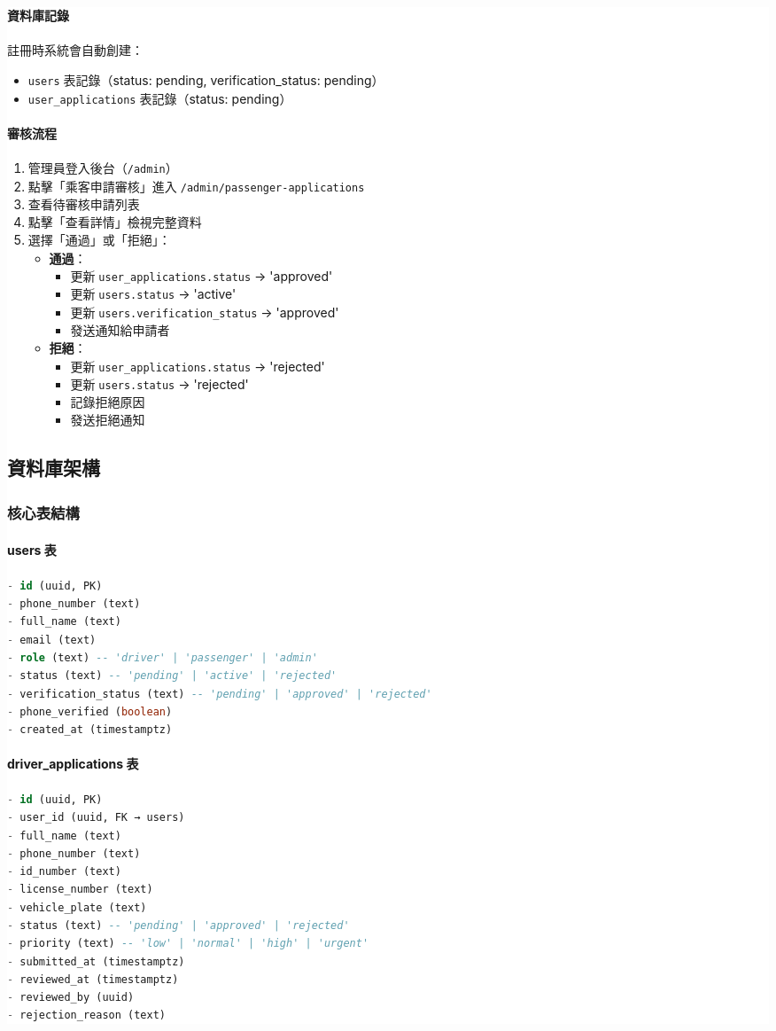 #### 資料庫記錄
註冊時系統會自動創建：
- `users` 表記錄（status: pending, verification_status: pending）
- `user_applications` 表記錄（status: pending）

#### 審核流程
1. 管理員登入後台（`/admin`）
2. 點擊「乘客申請審核」進入 `/admin/passenger-applications`
3. 查看待審核申請列表
4. 點擊「查看詳情」檢視完整資料
5. 選擇「通過」或「拒絕」：
   - **通過**：
     - 更新 `user_applications.status` → 'approved'
     - 更新 `users.status` → 'active'
     - 更新 `users.verification_status` → 'approved'
     - 發送通知給申請者
   - **拒絕**：
     - 更新 `user_applications.status` → 'rejected'
     - 更新 `users.status` → 'rejected'
     - 記錄拒絕原因
     - 發送拒絕通知

## 資料庫架構

### 核心表結構

#### users 表
```sql
- id (uuid, PK)
- phone_number (text)
- full_name (text)
- email (text)
- role (text) -- 'driver' | 'passenger' | 'admin'
- status (text) -- 'pending' | 'active' | 'rejected'
- verification_status (text) -- 'pending' | 'approved' | 'rejected'
- phone_verified (boolean)
- created_at (timestamptz)
```

#### driver_applications 表
```sql
- id (uuid, PK)
- user_id (uuid, FK → users)
- full_name (text)
- phone_number (text)
- id_number (text)
- license_number (text)
- vehicle_plate (text)
- status (text) -- 'pending' | 'approved' | 'rejected'
- priority (text) -- 'low' | 'normal' | 'high' | 'urgent'
- submitted_at (timestamptz)
- reviewed_at (timestamptz)
- reviewed_by (uuid)
- rejection_reason (text)
```
